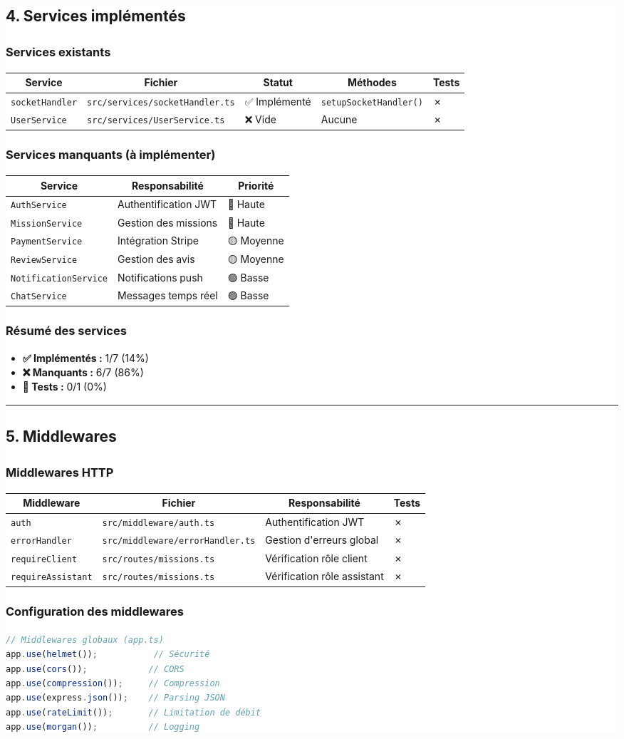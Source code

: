 
## 4. Services implémentés

### **Services existants**

| Service | Fichier | Statut | Méthodes | Tests |
|---------|---------|--------|----------|-------|
| `socketHandler` | `src/services/socketHandler.ts` | ✅ Implémenté | `setupSocketHandler()` | ✗ |
| `UserService` | `src/services/UserService.ts` | ❌ Vide | Aucune | ✗ |

### **Services manquants (à implémenter)**

| Service | Responsabilité | Priorité |
|---------|---------------|----------|
| `AuthService` | Authentification JWT | 🔴 Haute |
| `MissionService` | Gestion des missions | 🔴 Haute |
| `PaymentService` | Intégration Stripe | 🟡 Moyenne |
| `ReviewService` | Gestion des avis | 🟡 Moyenne |
| `NotificationService` | Notifications push | 🟢 Basse |
| `ChatService` | Messages temps réel | 🟢 Basse |

### **Résumé des services**

- **✅ Implémentés :** 1/7 (14%)
- **❌ Manquants :** 6/7 (86%)
- **🧪 Tests :** 0/1 (0%)

---

## 5. Middlewares

### **Middlewares HTTP**

| Middleware | Fichier | Responsabilité | Tests |
|------------|---------|----------------|-------|
| `auth` | `src/middleware/auth.ts` | Authentification JWT | ✗ |
| `errorHandler` | `src/middleware/errorHandler.ts` | Gestion d'erreurs global | ✗ |
| `requireClient` | `src/routes/missions.ts` | Vérification rôle client | ✗ |
| `requireAssistant` | `src/routes/missions.ts` | Vérification rôle assistant | ✗ |

### **Configuration des middlewares**

```typescript
// Middlewares globaux (app.ts)
app.use(helmet());           // Sécurité
app.use(cors());            // CORS
app.use(compression());     // Compression
app.use(express.json());    // Parsing JSON
app.use(rateLimit());       // Limitation de débit
app.use(morgan());          // Logging
```
